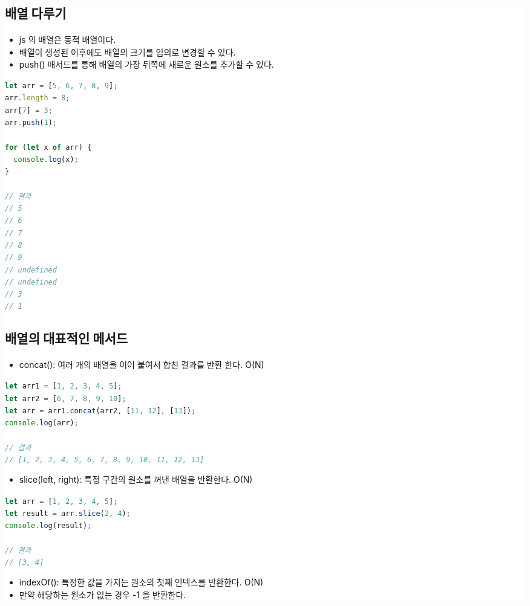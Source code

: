 ## 배열 다루기

- js 의 배열은 동적 배열이다.
- 배열이 생성된 이후에도 배열의 크기를 임의로 변경할 수 있다.
- push() 매서드를 통해 배열의 가장 뒤쪽에 새로운 원소를 추가할 수 있다.

```js
let arr = [5, 6, 7, 8, 9];
arr.length = 8;
arr[7] = 3;
arr.push(1);

for (let x of arr) {
  console.log(x);
}

// 결과
// 5
// 6
// 7
// 8
// 9
// undefined
// undefined
// 3
// 1
```

## 배열의 대표적인 메서드

- concat(): 여러 개의 배열을 이어 붙여서 합친 결과를 반환 한다. O(N)

```js
let arr1 = [1, 2, 3, 4, 5];
let arr2 = [6, 7, 8, 9, 10];
let arr = arr1.concat(arr2, [11, 12], [13]);
console.log(arr);

// 결과
// [1, 2, 3, 4, 5, 6, 7, 8, 9, 10, 11, 12, 13]
```

- slice(left, right): 특정 구간의 원소를 꺼낸 배열을 반환한다. O(N)

```js
let arr = [1, 2, 3, 4, 5];
let result = arr.slice(2, 4);
console.log(result);

// 결과
// [3, 4]
```

- indexOf(): 특정한 값을 가지는 원소의 첫째 인덱스를 반환한다. O(N)
- 만약 해당하는 원소가 없는 경우 -1 을 반환한다.
